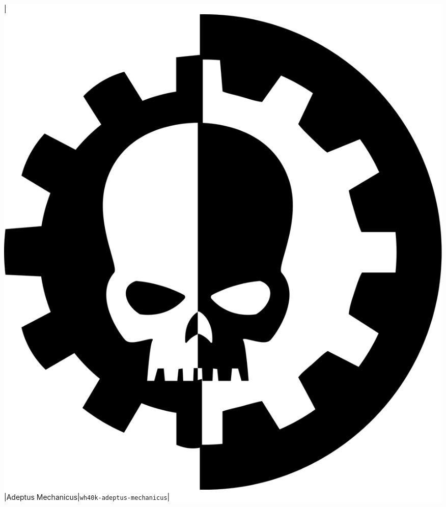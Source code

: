 |![Adeptus Mechanicus](./src/svgs/adeptus-mechanicus.svg)|Adeptus Mechanicus|`wh40k-adeptus-mechanicus`|